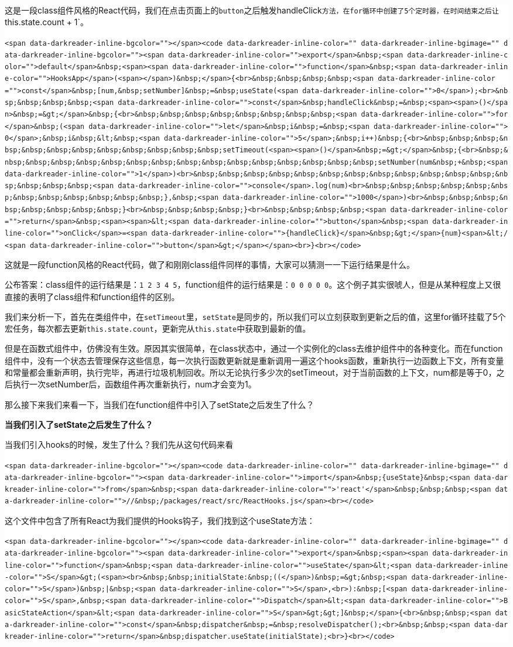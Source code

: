 这是一段class组件风格的React代码，我们在点击页面上的`button`之后触发handleClick`方法，在for循环中创建了5个定时器，在时间结束之后让`this.state.count + 1\`。

```
<span data-darkreader-inline-bgcolor=""></span><code data-darkreader-inline-color="" data-darkreader-inline-bgimage="" data-darkreader-inline-bgcolor=""><span data-darkreader-inline-color="">export</span>&nbsp;<span data-darkreader-inline-color="">default</span>&nbsp;<span><span data-darkreader-inline-color="">function</span>&nbsp;<span data-darkreader-inline-color="">HooksApp</span>(<span></span>)&nbsp;</span>{<br>&nbsp;&nbsp;&nbsp;&nbsp;<span data-darkreader-inline-color="">const</span>&nbsp;[num,&nbsp;setNumber]&nbsp;=&nbsp;useState(<span data-darkreader-inline-color="">0</span>);<br>&nbsp;&nbsp;&nbsp;&nbsp;<span data-darkreader-inline-color="">const</span>&nbsp;handleClick&nbsp;=&nbsp;<span><span>()</span>&nbsp;=&gt;</span>&nbsp;{<br>&nbsp;&nbsp;&nbsp;&nbsp;&nbsp;&nbsp;&nbsp;&nbsp;<span data-darkreader-inline-color="">for</span>&nbsp;(<span data-darkreader-inline-color="">let</span>&nbsp;i&nbsp;=&nbsp;<span data-darkreader-inline-color="">0</span>;&nbsp;i&nbsp;&lt;&nbsp;<span data-darkreader-inline-color="">5</span>;&nbsp;i++)&nbsp;{<br>&nbsp;&nbsp;&nbsp;&nbsp;&nbsp;&nbsp;&nbsp;&nbsp;&nbsp;&nbsp;&nbsp;&nbsp;setTimeout(<span><span>()</span>&nbsp;=&gt;</span>&nbsp;{<br>&nbsp;&nbsp;&nbsp;&nbsp;&nbsp;&nbsp;&nbsp;&nbsp;&nbsp;&nbsp;&nbsp;&nbsp;&nbsp;&nbsp;&nbsp;&nbsp;setNumber(num&nbsp;+&nbsp;<span data-darkreader-inline-color="">1</span>)<br>&nbsp;&nbsp;&nbsp;&nbsp;&nbsp;&nbsp;&nbsp;&nbsp;&nbsp;&nbsp;&nbsp;&nbsp;&nbsp;&nbsp;&nbsp;&nbsp;<span data-darkreader-inline-color="">console</span>.log(num)<br>&nbsp;&nbsp;&nbsp;&nbsp;&nbsp;&nbsp;&nbsp;&nbsp;&nbsp;&nbsp;&nbsp;&nbsp;},&nbsp;<span data-darkreader-inline-color="">1000</span>)<br>&nbsp;&nbsp;&nbsp;&nbsp;&nbsp;&nbsp;&nbsp;&nbsp;}<br>&nbsp;&nbsp;&nbsp;&nbsp;}<br>&nbsp;&nbsp;&nbsp;&nbsp;<span data-darkreader-inline-color="">return</span>&nbsp;<span><span>&lt;<span data-darkreader-inline-color="">button</span>&nbsp;<span data-darkreader-inline-color="">onClick</span>=<span data-darkreader-inline-color="">{handleClick}</span>&nbsp;&gt;</span>{num}<span>&lt;/<span data-darkreader-inline-color="">button</span>&gt;</span></span><br>}<br></code>
```

这就是一段function风格的React代码，做了和刚刚class组件同样的事情，大家可以猜测一一下运行结果是什么。

公布答案：class组件的运行结果是：`1 2 3 4 5`，function组件的运行结果是：`0 0 0 0 0`。这个例子其实很唬人，但是从某种程度上又很直接的表明了class组件和function组件的区别。

我们来分析一下，首先在类组件中，在`setTimeout`里，`setState`是同步的，所以我们可以立刻获取到更新之后的值，这里for循环挂载了5个宏任务，每次都去更新`this.state.count`，更新完从`this.state`中获取到最新的值。

但是在函数式组件中，仿佛没有生效。原因其实很简单，在class状态中，通过一个实例化的class去维护组件中的各种变化。而在function组件中，没有一个状态去管理保存这些信息，每一次执行函数更新就是重新调用一遍这个hooks函数，重新执行一边函数上下文，所有变量和常量都会重新声明，执行完毕，再进行垃圾机制回收。所以无论执行多少次的setTimeout，对于当前函数的上下文，num都是等于0，之后执行一次setNumber后，函数组件再次重新执行，num才会变为1。

那么接下来我们来看一下，当我们在function组件中引入了setState之后发生了什么？

**当我们引入了setState之后发生了什么？**

当我们引入hooks的时候，发生了什么？我们先从这句代码来看

```
<span data-darkreader-inline-bgcolor=""></span><code data-darkreader-inline-color="" data-darkreader-inline-bgimage="" data-darkreader-inline-bgcolor=""><span data-darkreader-inline-color="">import</span>&nbsp;{useState}&nbsp;<span data-darkreader-inline-color="">from</span>&nbsp;<span data-darkreader-inline-color="">'react'</span>&nbsp;&nbsp;&nbsp;<span data-darkreader-inline-color="">//&nbsp;/packages/react/src/ReactHooks.js</span><br></code>
```

这个文件中包含了所有React为我们提供的Hooks钩子，我们找到这个useState方法：

```
<span data-darkreader-inline-bgcolor=""></span><code data-darkreader-inline-color="" data-darkreader-inline-bgimage="" data-darkreader-inline-bgcolor=""><span data-darkreader-inline-color="">export</span>&nbsp;<span><span data-darkreader-inline-color="">function</span>&nbsp;<span data-darkreader-inline-color="">useState</span>&lt;<span data-darkreader-inline-color="">S</span>&gt;(<span><br>&nbsp;&nbsp;initialState:&nbsp;((</span>)&nbsp;=&gt;&nbsp;<span data-darkreader-inline-color="">S</span>)&nbsp;|&nbsp;<span data-darkreader-inline-color="">S</span>,<br>):&nbsp;[<span data-darkreader-inline-color="">S</span>,&nbsp;<span data-darkreader-inline-color="">Dispatch</span>&lt;<span data-darkreader-inline-color="">BasicStateAction</span>&lt;<span data-darkreader-inline-color="">S</span>&gt;&gt;]&nbsp;</span>{<br>&nbsp;&nbsp;<span data-darkreader-inline-color="">const</span>&nbsp;dispatcher&nbsp;=&nbsp;resolveDispatcher();<br>&nbsp;&nbsp;<span data-darkreader-inline-color="">return</span>&nbsp;dispatcher.useState(initialState);<br>}<br></code>
```
